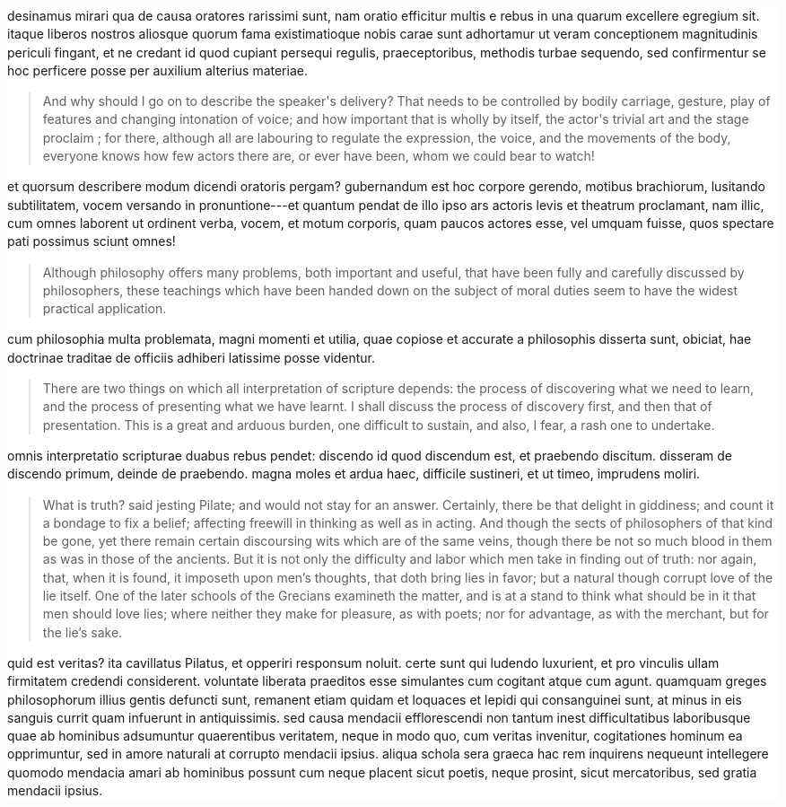 desinamus mirari qua de causa oratores rarissimi sunt, nam oratio efficitur multis e rebus in una quarum excellere egregium sit. itaque liberos nostros aliosque quorum fama existimatioque nobis carae sunt adhortamur ut veram conceptionem magnitudinis periculi fingant, et ne credant id quod cupiant persequi regulis, praeceptoribus, methodis turbae sequendo, sed confirmentur se hoc perficere posse per auxilium alterius materiae.

> And why should I go on to describe the speaker's delivery? That needs to be
> controlled by bodily carriage, gesture, play of features and changing
> intonation of voice; and how important that is wholly by itself, the actor's
> trivial art and the stage proclaim ; for there, although all are labouring to
> regulate the expression, the voice, and the movements of the body, everyone
> knows how few actors there are, or ever have been, whom we could bear to watch!

et quorsum describere modum dicendi oratoris pergam? gubernandum est hoc corpore gerendo, motibus brachiorum, lusitando subtilitatem, vocem versando in pronuntione---et quantum pendat de illo ipso ars actoris levis et theatrum proclamant, nam illic, cum omnes laborent ut ordinent verba, vocem, et motum corporis, quam paucos actores esse, vel umquam fuisse, quos spectare pati possimus sciunt omnes! 

> Although philosophy offers many problems, both important and useful, that have
> been fully and carefully discussed by philosophers, these teachings which have
> been handed down on the subject of moral duties seem to have the widest
> practical application. 

cum philosophia multa problemata, magni momenti et utilia, quae copiose et
accurate a philosophis disserta sunt, obiciat, hae doctrinae traditae de
officiis adhiberi latissime posse videntur. 

> There are two things on which all interpretation of scripture depends: the
> process of discovering what we need to learn, and the process of presenting
> what we have learnt. I shall discuss the process of discovery first, and then
> that of presentation. This is a great and arduous burden, one difficult to
> sustain, and also, I fear, a rash one to undertake.

omnis interpretatio scripturae duabus rebus pendet: discendo id quod discendum est, et praebendo discitum. disseram de discendo primum, deinde de praebendo. magna moles et ardua haec, difficile sustineri, et ut timeo, imprudens moliri. 

> What is truth? said jesting Pilate; and would not stay for an answer.
> Certainly, there be that delight in giddiness; and count it a bondage to fix a
> belief; affecting freewill in thinking as well as in acting. And though the
> sects of philosophers of that kind be gone, yet there remain certain
> discoursing wits which are of the same veins, though there be not so much blood
> in them as was in those of the ancients. But it is not only the difficulty and
> labor which men take in finding out of truth: nor again, that, when it is
> found, it imposeth upon men’s thoughts, that doth bring lies in favor; but a
> natural though corrupt love of the lie itself. One of the later schools of the
> Grecians examineth the matter, and is at a stand to think what should be in it
> that men should love lies; where neither they make for pleasure, as with poets;
> nor for advantage, as with the merchant, but for the lie’s sake.

quid est veritas? ita cavillatus Pilatus, et opperiri responsum noluit. certe sunt qui ludendo luxurient, et pro vinculis ullam firmitatem credendi considerent. voluntate liberata praeditos esse simulantes cum cogitant atque cum agunt. quamquam greges philosophorum illius gentis defuncti sunt, remanent etiam quidam et loquaces et lepidi qui consanguinei sunt, at minus in eis sanguis currit quam infuerunt in antiquissimis. sed causa mendacii efflorescendi non tantum inest difficultatibus laboribusque quae ab hominibus adsumuntur quaerentibus veritatem, neque in modo quo, cum veritas invenitur, cogitationes hominum ea opprimuntur, sed in amore naturali at corrupto mendacii ipsius. aliqua schola sera graeca hac rem inquirens nequeunt intellegere quomodo mendacia amari ab hominibus possunt cum neque placent sicut poetis, neque prosint, sicut mercatoribus, sed gratia mendacii ipsius.
